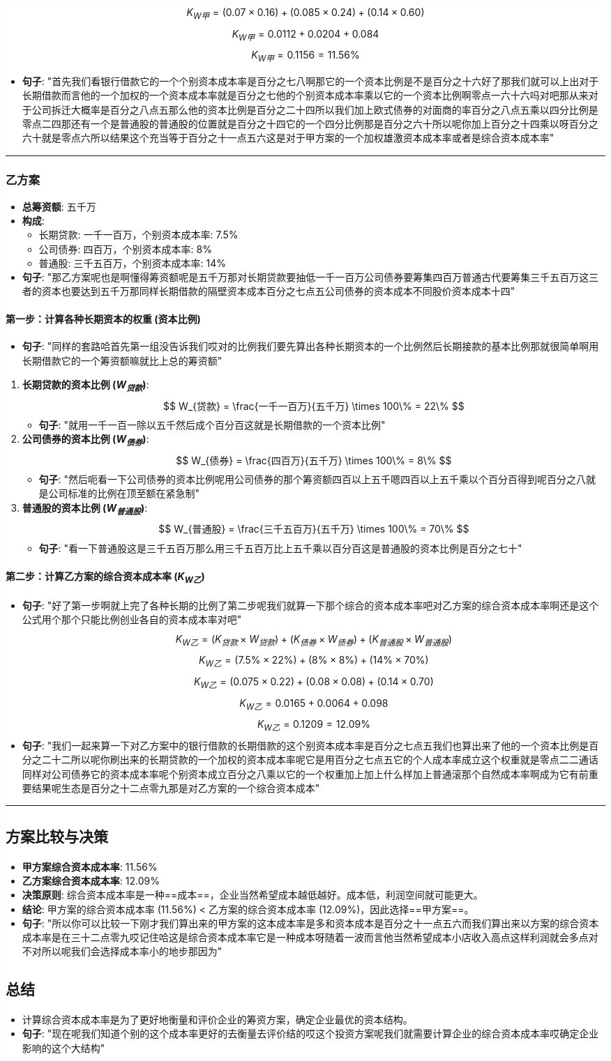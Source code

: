 $$ K_{W甲} = (0.07 \times 0.16) + (0.085 \times 0.24) + (0.14 \times 0.60) $$
$$ K_{W甲} = 0.0112 + 0.0204 + 0.084 $$
$$ K_{W甲} = 0.1156 = 11.56\% $$
- **句子**: "首先我们看银行借款它的一个个别资本成本率是百分之七八啊那它的一个资本比例是不是百分之十六好了那我们就可以上出对于长期借款而言他的一个加权的一个资本成本率就是百分之七他的个别资本成本率乘以它的一个资本比例啊零点一六十六吗对吧那从来对于公司拆迁大概率是百分之八点五那么他的资本比例是百分之二十四所以我们加上欧式债券的对面商的率百分之八点五乘以四分比例是零点二四那还有一个是普通股的普通股的位置就是百分之十四它的一个四分比例那是百分之六十所以呢你加上百分之十四乘以呀百分之六十就是零点六所以结果这个充当等于百分之十一点五六这是对于甲方案的一个加权雄激资本成本率或者是综合资本成本率"
---
### 乙方案
- **总筹资额**: 五千万
- **构成**:
    - 长期贷款: 一千一百万，个别资本成本率: 7.5%
    - 公司债券: 四百万，个别资本成本率: 8%
    - 普通股: 三千五百万，个别资本成本率: 14%
- **句子**: "那乙方案呢也是啊懂得筹资额呢是五千万那对长期贷款要抽低一千一百万公司债券要筹集四百万普通古代要筹集三千五百万这三者的资本也要达到五千万那同样长期借款的隔壁资本成本百分之七点五公司债券的资本成本不同股价资本成本十四"
#### 第一步：计算各种长期资本的权重 (资本比例)
- **句子**: "同样的套路哈首先第一组没告诉我们哎对的比例我们要先算出各种长期资本的一个比例然后长期接款的基本比例那就很简单啊用长期借款它的一个筹资额嘛就比上总的筹资额"
1.  **长期贷款的资本比例 ($W_{贷款}$)**:
    $$ W_{贷款} = \frac{一千一百万}{五千万} \times 100\% = 22\% $$
    - **句子**: "就用一千一百一除以五千然后成个百分百这就是长期借款的一个资本比例"
2.  **公司债券的资本比例 ($W_{债券}$)**:
    $$ W_{债券} = \frac{四百万}{五千万} \times 100\% = 8\% $$
    - **句子**: "然后呃看一下公司债券的资本比例呢用公司债券的那个筹资额四百以上五千嗯四百以上五千乘以个百分百得到呢百分之八就是公司标准的比例在顶至额在紧急制"
3.  **普通股的资本比例 ($W_{普通股}$)**:
    $$ W_{普通股} = \frac{三千五百万}{五千万} \times 100\% = 70\% $$
    - **句子**: "看一下普通股这是三千五百万那么用三千五百万比上五千乘以百分百这是普通股的资本比例是百分之七十"
#### 第二步：计算乙方案的综合资本成本率 ($K_{W乙}$)
- **句子**: "好了第一步啊就上完了各种长期的比例了第二步呢我们就算一下那个综合的资本成本率吧对乙方案的综合资本成本率啊还是这个公式用个那个只能比例创业各自的资本成本率对吧"
$$ K_{W乙} = (K_{贷款} \times W_{贷款}) + (K_{债券} \times W_{债券}) + (K_{普通股} \times W_{普通股}) $$
$$ K_{W乙} = (7.5\% \times 22\%) + (8\% \times 8\%) + (14\% \times 70\%) $$
$$ K_{W乙} = (0.075 \times 0.22) + (0.08 \times 0.08) + (0.14 \times 0.70) $$
$$ K_{W乙} = 0.0165 + 0.0064 + 0.098 $$
$$ K_{W乙} = 0.1209 = 12.09\% $$
- **句子**: "我们一起来算一下对乙方案中的银行借款的长期借款的这个别资本成本率是百分之七点五我们也算出来了他的一个资本比例是百分之二十二所以呢你刷出来的长期贷款的一个加权的资本成本率呢它是用百分之七点五它的个人成本率成立这个权重就是零点二二通话同样对公司债券它的资本成本率呢个别资本成立百分之八乘以它的一个权重加上加上什么样加上普通滚那个自然成本率啊成为它有前重要结果呢生态是百分之十二点零九那是对乙方案的一个综合资本成本"
---
## 方案比较与决策
- **甲方案综合资本成本率**: $11.56\%$
- **乙方案综合资本成本率**: $12.09\%$
- **决策原则**: 综合资本成本率是一种==成本==，企业当然希望成本越低越好。成本低，利润空间就可能更大。
- **结论**: 甲方案的综合资本成本率 ($11.56\%$) < 乙方案的综合资本成本率 ($12.09\%$)，因此选择==甲方案==。
- **句子**: "所以你可以比较一下刚才我们算出来的甲方案的这本成本率是多和资本成本是百分之十一点五六而我们算出来以方案的综合资本成本率是在三十二点零九哎记住哈这是综合资本成本率它是一种成本呀随着一波而言他当然希望成本小店收入高点这样利润就会多点对不对所以呢我们会选择成本率小的地步那因为"
## 总结
- 计算综合资本成本率是为了更好地衡量和评价企业的筹资方案，确定企业最优的资本结构。
- **句子**: "现在呢我们知道个别的这个成本率更好的去衡量去评价结的哎这个投资方案呢我们就需要计算企业的综合资本成本率哎确定企业影响的这个大结构"